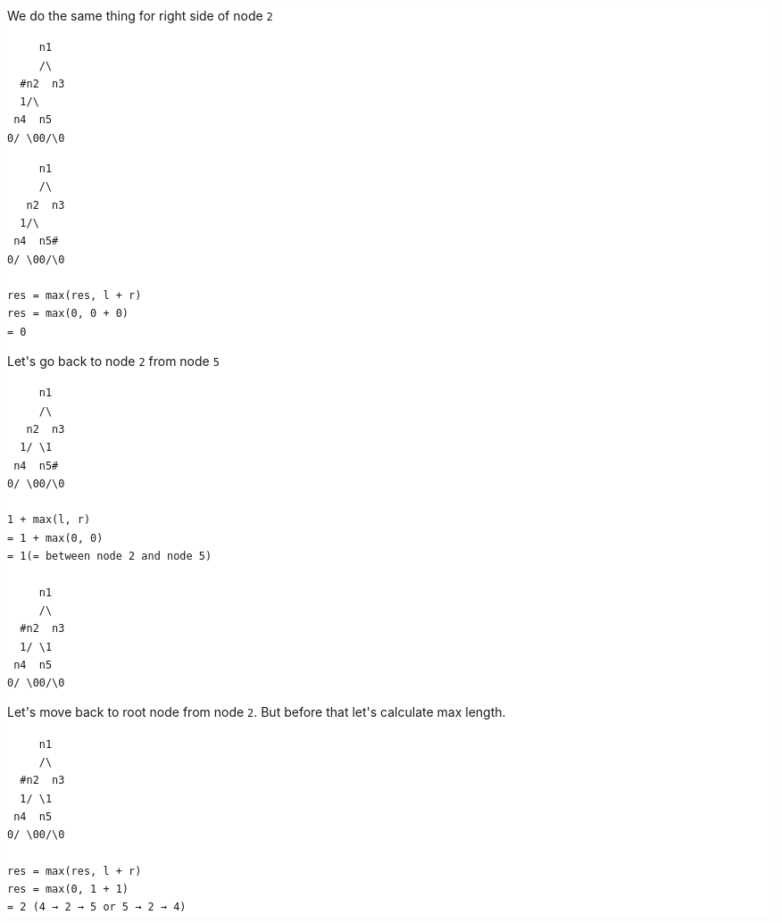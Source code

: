 We do the same thing for right side of node `2`

```
     n1
     /\
  #n2  n3
  1/\
 n4  n5
0/ \00/\0

```

```
     n1
     /\
   n2  n3
  1/\
 n4  n5#
0/ \00/\0

res = max(res, l + r)
res = max(0, 0 + 0)
= 0
```

Let's go back to node `2` from node `5`

```
     n1
     /\
   n2  n3
  1/ \1
 n4  n5#
0/ \00/\0

1 + max(l, r)
= 1 + max(0, 0)
= 1(= between node 2 and node 5)

     n1
     /\
  #n2  n3
  1/ \1
 n4  n5
0/ \00/\0

```

Let's move back to root node from node `2`. But before that let's calculate max length.

```
     n1
     /\
  #n2  n3
  1/ \1
 n4  n5
0/ \00/\0

res = max(res, l + r)
res = max(0, 1 + 1)
= 2 (4 → 2 → 5 or 5 → 2 → 4)

```
